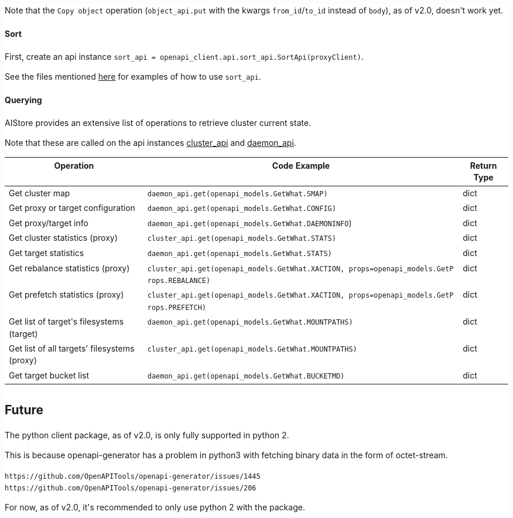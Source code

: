 Note that the `Copy object` operation (`object_api.put` with the kwargs `from_id`/`to_id` instead of `body`), as of v2.0, doesn't work yet.

#### Sort

First, create an api instance `sort_api = openapi_client.api.sort_api.SortApi(proxyClient)`.

See the files mentioned [here](../dsort/playground/README.md#python) for examples of how to use `sort_api`.

#### Querying

AIStore provides an extensive list of operations to retrieve cluster current state.

Note that these are called on the api instances [cluster_api](#cluster) and [daemon_api](#daemon).

| Operation | Code Example | Return Type |
| --- | --- | --- | 
| Get cluster map | `daemon_api.get(openapi_models.GetWhat.SMAP)` | dict | 
| Get proxy or target configuration | `daemon_api.get(openapi_models.GetWhat.CONFIG)` | dict | 
| Get proxy/target info	 | `daemon_api.get(openapi_models.GetWhat.DAEMONINFO`) | dict | 
| Get cluster statistics (proxy) | `cluster_api.get(openapi_models.GetWhat.STATS)` | dict | 
| Get target statistics | `daemon_api.get(openapi_models.GetWhat.STATS)` | dict | 
| Get rebalance statistics (proxy) | `cluster_api.get(openapi_models.GetWhat.XACTION, props=openapi_models.GetProps.REBALANCE)` | dict | 
| Get prefetch statistics (proxy) | `cluster_api.get(openapi_models.GetWhat.XACTION, props=openapi_models.GetProps.PREFETCH)` | dict |
| Get list of target's filesystems (target) | `daemon_api.get(openapi_models.GetWhat.MOUNTPATHS)` | dict | 
| Get list of all targets' filesystems (proxy) | `cluster_api.get(openapi_models.GetWhat.MOUNTPATHS)` | dict | 
| Get target bucket list | `daemon_api.get(openapi_models.GetWhat.BUCKETMD)` | dict | 

## Future

The python client package, as of v2.0, is only fully supported in python 2.

This is because openapi-generator has a problem in python3 with fetching binary data in the form of octet-stream.
```
https://github.com/OpenAPITools/openapi-generator/issues/1445
https://github.com/OpenAPITools/openapi-generator/issues/206
```
For now, as of v2.0, it's recommended to only use python 2 with the package.